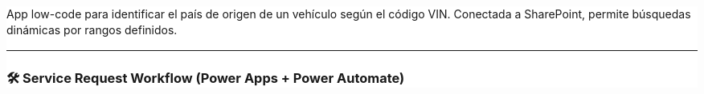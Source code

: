App low-code para identificar el país de origen de un vehículo según el código VIN. Conectada a SharePoint, permite búsquedas dinámicas por rangos definidos.

---

### 🛠️ Service Request Workflow (Power Apps + Power Automate)
